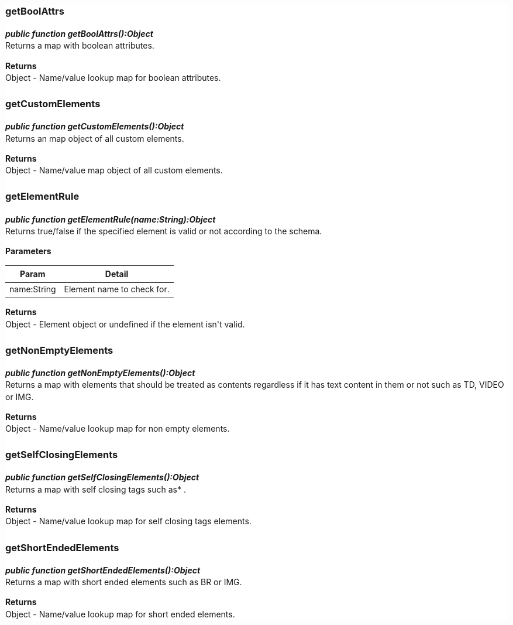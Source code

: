 ### getBoolAttrs 

***public function getBoolAttrs():Object***  
Returns a map with boolean attributes.      

**Returns**  
Object - Name/value lookup map for boolean attributes.

### getCustomElements 

***public function getCustomElements():Object***  
Returns an map object of all custom elements.      

**Returns**  
Object - Name/value map object of all custom elements.

### getElementRule 

***public function getElementRule(name:String):Object***  
Returns true/false if the specified element is valid or not according to the schema.      

**Parameters**  

| Param | Detail |
| --- | --- |
| name:String | Element name to check for. |

**Returns**  
Object - Element object or undefined if the element isn't valid.

### getNonEmptyElements 

***public function getNonEmptyElements():Object***  
Returns a map with elements that should be treated as contents regardless if it has text content in them or not such as TD, VIDEO or IMG.      

**Returns**  
Object - Name/value lookup map for non empty elements.

### getSelfClosingElements 

***public function getSelfClosingElements():Object***  
Returns a map with self closing tags such as*   .      

**Returns**  
Object - Name/value lookup map for self closing tags elements.

### getShortEndedElements 

***public function getShortEndedElements():Object***  
Returns a map with short ended elements such as BR or IMG.      

**Returns**  
Object - Name/value lookup map for short ended elements.
